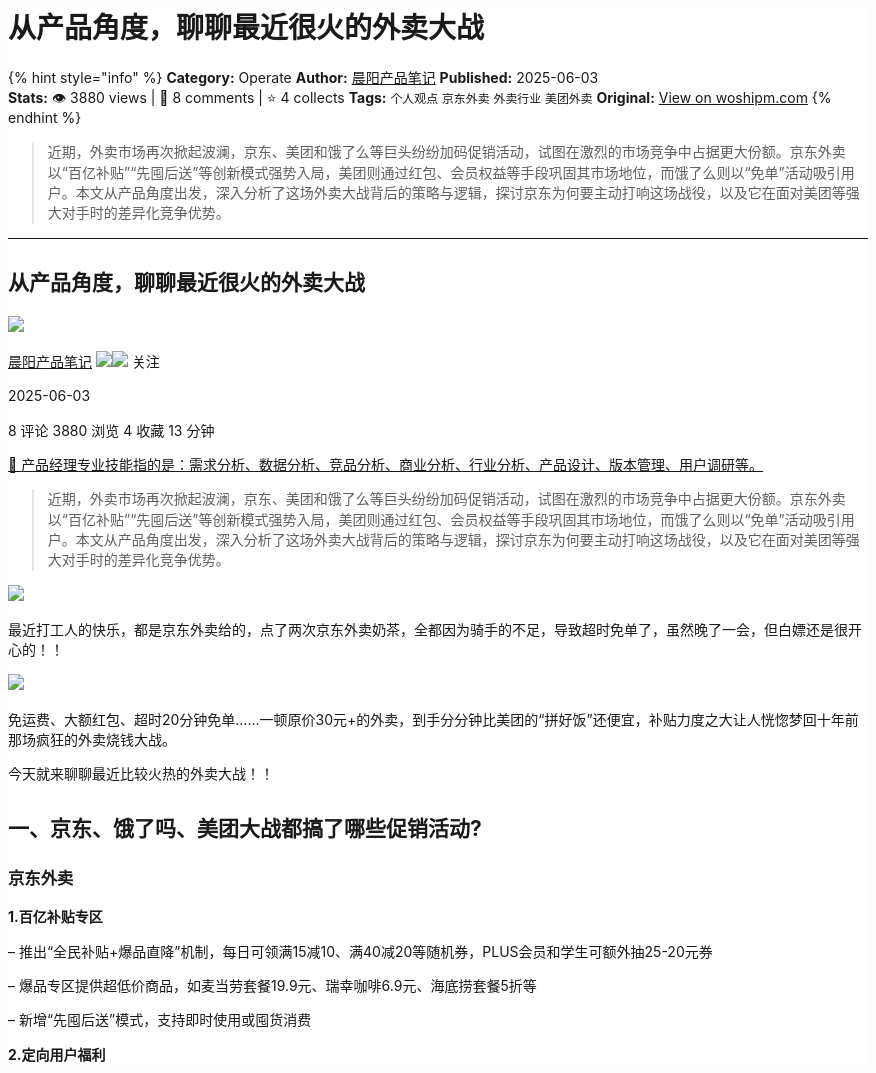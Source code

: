 # 从产品角度，聊聊最近很火的外卖大战
{% hint style="info" %}
**Category:** Operate
**Author:** [晨阳产品笔记](https://www.woshipm.com/u/233013)
**Published:** 2025-06-03  
**Stats:** 👁️ 3880 views | 💬 8 comments | ⭐ 4 collects
**Tags:** `个人观点` `京东外卖` `外卖行业` `美团外卖`
**Original:** [View on woshipm.com](https://www.woshipm.com/operate/6224793.html)
{% endhint %}
> 近期，外卖市场再次掀起波澜，京东、美团和饿了么等巨头纷纷加码促销活动，试图在激烈的市场竞争中占据更大份额。京东外卖以“百亿补贴”“先囤后送”等创新模式强势入局，美团则通过红包、会员权益等手段巩固其市场地位，而饿了么则以“免单”活动吸引用户。本文从产品角度出发，深入分析了这场外卖大战背后的策略与逻辑，探讨京东为何要主动打响这场战役，以及它在面对美团等强大对手时的差异化竞争优势。

---

## 从产品角度，聊聊最近很火的外卖大战

[![](https://image.woshipm.com/wp-files/2022/05/3sgVildBOIU8jeBCZjk8.jpg!/both/72x72)](https://www.woshipm.com/u/233013)

[晨阳产品笔记](https://www.woshipm.com/u/233013) ![](https://static.woshipm.com/tag/1121_1@2x.png)![](https://static.woshipm.com/tag/2305_1@2x.png) 关注

2025-06-03

8 评论 3880 浏览 4 收藏 13 分钟

[🔗 产品经理专业技能指的是：需求分析、数据分析、竞品分析、商业分析、行业分析、产品设计、版本管理、用户调研等。](https://ke.qidianla.com/courses/90pm)

> 近期，外卖市场再次掀起波澜，京东、美团和饿了么等巨头纷纷加码促销活动，试图在激烈的市场竞争中占据更大份额。京东外卖以“百亿补贴”“先囤后送”等创新模式强势入局，美团则通过红包、会员权益等手段巩固其市场地位，而饿了么则以“免单”活动吸引用户。本文从产品角度出发，深入分析了这场外卖大战背后的策略与逻辑，探讨京东为何要主动打响这场战役，以及它在面对美团等强大对手时的差异化竞争优势。

![](https://image.woshipm.com/2024/04/12/97d68a32-f8b9-11ee-876e-00163e142b65.png)

最近打工人的快乐，都是京东外卖给的，点了两次京东外卖奶茶，全都因为骑手的不足，导致超时免单了，虽然晚了一会，但白嫖还是很开心的！！

![](https://image.woshipm.com/wp-files/2025/06/hpJQMsGKrbRNyVB5v54u.png)

免运费、大额红包、超时20分钟免单……一顿原价30元+的外卖，到手分分钟比美团的“拼好饭”还便宜，补贴力度之大让人恍惚梦回十年前那场疯狂的外卖烧钱大战。

今天就来聊聊最近比较火热的外卖大战！！

## 一、京东、饿了吗、美团大战都搞了哪些促销活动?

### 京东外卖

**1.百亿补贴专区**

– 推出“全民补贴+爆品直降”机制，每日可领满15减10、满40减20等随机券，PLUS会员和学生可额外抽25-20元券

– 爆品专区提供超低价商品，如麦当劳套餐19.9元、瑞幸咖啡6.9元、海底捞套餐5折等

– 新增“先囤后送”模式，支持即时使用或囤货消费

**2.定向用户福利**

